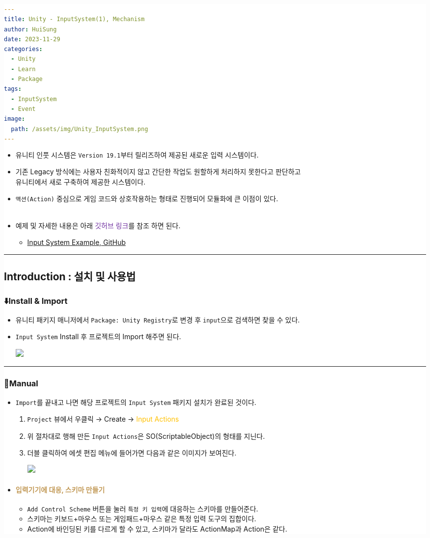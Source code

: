 ```yaml
---
title: Unity - InputSystem(1), Mechanism
author: HuiSung
date: 2023-11-29
categories:
  - Unity
  - Learn
  - Package
tags:
  - InputSystem
  - Event
image:
  path: /assets/img/Unity_InputSystem.png
---
```


- 유니티 인풋 시스템은 `Version 19.1`부터 릴리즈하여 제공된 새로운 입력 시스템이다.
- 기존 Legacy 방식에는 사용자 친화적이지 않고 간단한 작업도 원할하게 처리하지 못한다고 판단하고<br>
  유니티에서 새로 구축하여 제공한 시스템이다.
- `액션(Action)` 중심으로 게임 코드와 상호작용하는 형태로 진행되어 모듈화에 큰 이점이 있다.<br><br>

- 예제 및 자세한 내용은 아래 <span style="color:#7030a0">깃허브 링크</span>를 참조 하면 된다.
	- [Input System Example, GitHub](https://github.com/iamdeveloperz/LEARN-UNITY/tree/InputSystem)

---

## Introduction : 설치 및 사용법

### ⬇️Install & Import

- 유니티 패키지 매니저에서 `Package: Unity Registry`로 변경 후  `input`으로 검색하면 찾을 수 있다.
- `Input System` Install 후 프로젝트의 Import 해주면 된다.

	![](https://i.imgur.com/Qc4EFES.png)

---

### 📰Manual

- `Import`를 끝내고 나면 해당 프로젝트의 `Input System` 패키지 설치가 완료된 것이다.
	1. `Project` 뷰에서 우클릭 → Create → <span style="color:#ffc000">Input Actions</span>
	2. 위 절차대로 행해 만든 `Input Actions`은 SO(ScriptableObject)의 형태를 지닌다.
	3. 더블 클릭하여 에셋 편집 메뉴에 들어가면 다음과 같은 이미지가 보여진다.

		![](https://i.imgur.com/v3jxVJv.png)

- #### <span style="color:#c29956">입력기기에 대응, 스키마 만들기</span>

	- `Add Control Scheme` 버튼을 눌러 `특정 키 입력`에 대응하는 스키마를 만들어준다.
	- 스키마는 키보드+마우스 또는 게임패드+마우스 같은 특정 입력 도구의 집합이다.
	- Action에 바인딩된 키를 다르게 할 수 있고, 스키마가 달라도 ActionMap과 Action은 같다.
